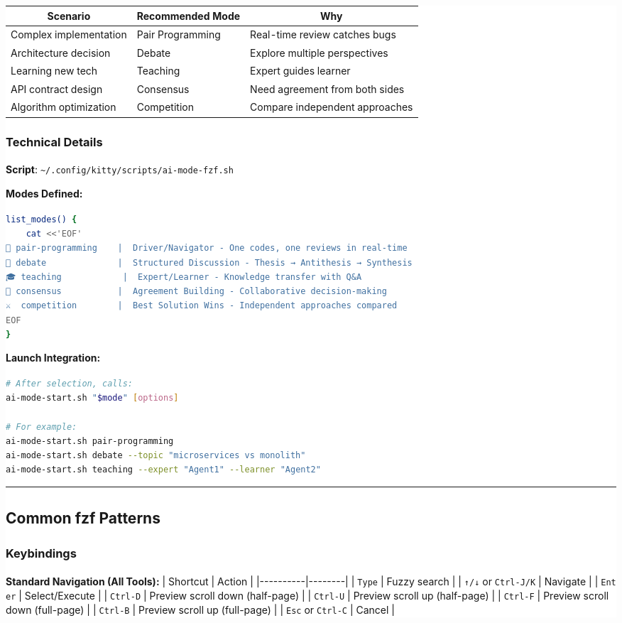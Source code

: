 | Scenario | Recommended Mode | Why |
|----------|------------------|-----|
| Complex implementation | Pair Programming | Real-time review catches bugs |
| Architecture decision | Debate | Explore multiple perspectives |
| Learning new tech | Teaching | Expert guides learner |
| API contract design | Consensus | Need agreement from both sides |
| Algorithm optimization | Competition | Compare independent approaches |

### Technical Details

**Script**: `~/.config/kitty/scripts/ai-mode-fzf.sh`

**Modes Defined:**
```bash
list_modes() {
    cat <<'EOF'
🎯 pair-programming    |  Driver/Navigator - One codes, one reviews in real-time
💬 debate              |  Structured Discussion - Thesis → Antithesis → Synthesis
🎓 teaching            |  Expert/Learner - Knowledge transfer with Q&A
🤝 consensus           |  Agreement Building - Collaborative decision-making
⚔️  competition        |  Best Solution Wins - Independent approaches compared
EOF
}
```

**Launch Integration:**
```bash
# After selection, calls:
ai-mode-start.sh "$mode" [options]

# For example:
ai-mode-start.sh pair-programming
ai-mode-start.sh debate --topic "microservices vs monolith"
ai-mode-start.sh teaching --expert "Agent1" --learner "Agent2"
```

---

## Common fzf Patterns

### Keybindings

**Standard Navigation (All Tools):**
| Shortcut | Action |
|----------|--------|
| `Type` | Fuzzy search |
| `↑/↓` or `Ctrl-J/K` | Navigate |
| `Enter` | Select/Execute |
| `Ctrl-D` | Preview scroll down (half-page) |
| `Ctrl-U` | Preview scroll up (half-page) |
| `Ctrl-F` | Preview scroll down (full-page) |
| `Ctrl-B` | Preview scroll up (full-page) |
| `Esc` or `Ctrl-C` | Cancel |
